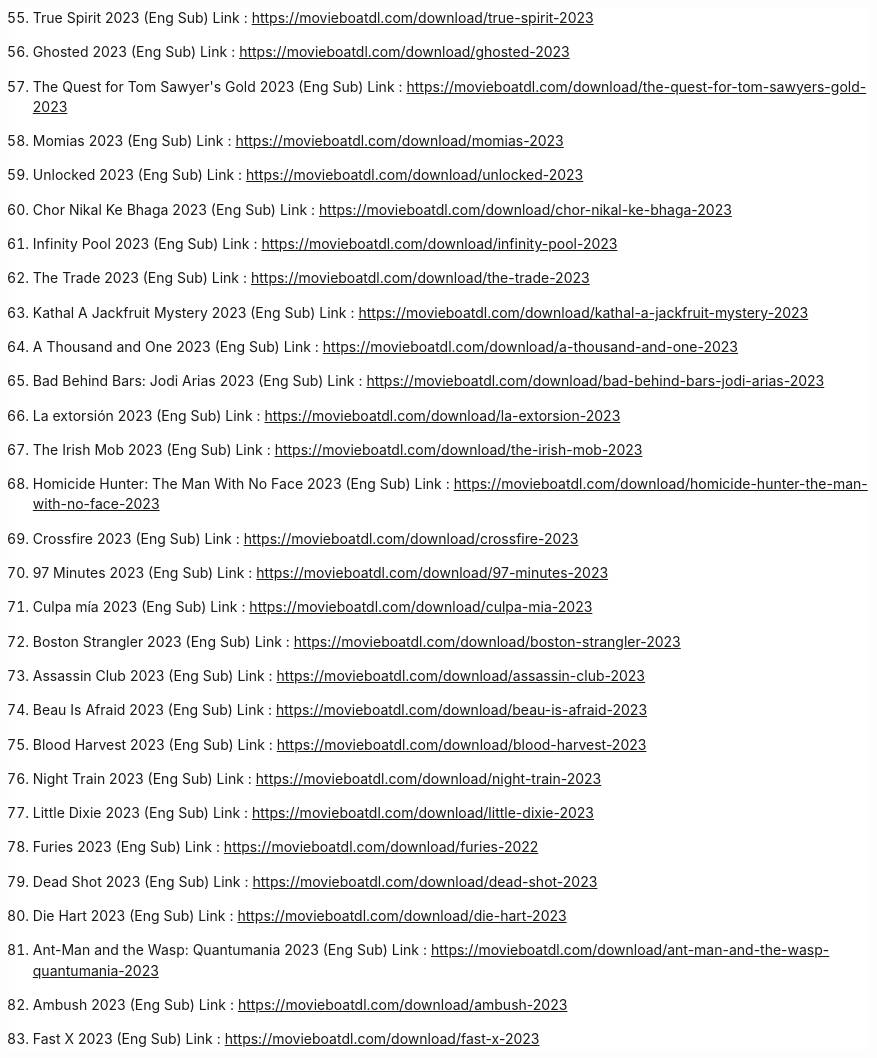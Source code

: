 55. True Spirit 2023 (Eng Sub) Link : https://movieboatdl.com/download/true-spirit-2023

56. Ghosted 2023 (Eng Sub) Link : https://movieboatdl.com/download/ghosted-2023

57. The Quest for Tom Sawyer's Gold 2023 (Eng Sub) Link : https://movieboatdl.com/download/the-quest-for-tom-sawyers-gold-2023

58. Momias 2023 (Eng Sub) Link : https://movieboatdl.com/download/momias-2023

59. Unlocked 2023 (Eng Sub) Link : https://movieboatdl.com/download/unlocked-2023

60. Chor Nikal Ke Bhaga 2023 (Eng Sub) Link : https://movieboatdl.com/download/chor-nikal-ke-bhaga-2023

61. Infinity Pool 2023 (Eng Sub) Link : https://movieboatdl.com/download/infinity-pool-2023

62. The Trade 2023 (Eng Sub) Link : https://movieboatdl.com/download/the-trade-2023

63. Kathal A Jackfruit Mystery 2023 (Eng Sub) Link : https://movieboatdl.com/download/kathal-a-jackfruit-mystery-2023

64. A Thousand and One 2023 (Eng Sub) Link : https://movieboatdl.com/download/a-thousand-and-one-2023

65. Bad Behind Bars: Jodi Arias 2023 (Eng Sub) Link : https://movieboatdl.com/download/bad-behind-bars-jodi-arias-2023

66. La extorsión 2023 (Eng Sub) Link : https://movieboatdl.com/download/la-extorsion-2023

67. The Irish Mob 2023 (Eng Sub) Link : https://movieboatdl.com/download/the-irish-mob-2023

68. Homicide Hunter: The Man With No Face 2023 (Eng Sub) Link : https://movieboatdl.com/download/homicide-hunter-the-man-with-no-face-2023

69. Crossfire 2023 (Eng Sub) Link : https://movieboatdl.com/download/crossfire-2023

70. 97 Minutes 2023 (Eng Sub) Link : https://movieboatdl.com/download/97-minutes-2023

71. Culpa mía 2023 (Eng Sub) Link : https://movieboatdl.com/download/culpa-mia-2023

72. Boston Strangler 2023 (Eng Sub) Link : https://movieboatdl.com/download/boston-strangler-2023

73. Assassin Club 2023 (Eng Sub) Link : https://movieboatdl.com/download/assassin-club-2023

74. Beau Is Afraid 2023 (Eng Sub) Link : https://movieboatdl.com/download/beau-is-afraid-2023

75. Blood Harvest 2023 (Eng Sub) Link : https://movieboatdl.com/download/blood-harvest-2023

76. Night Train 2023 (Eng Sub) Link : https://movieboatdl.com/download/night-train-2023

77. Little Dixie 2023 (Eng Sub) Link : https://movieboatdl.com/download/little-dixie-2023

78. Furies 2023 (Eng Sub) Link : https://movieboatdl.com/download/furies-2022

79. Dead Shot 2023 (Eng Sub) Link : https://movieboatdl.com/download/dead-shot-2023

80. Die Hart 2023 (Eng Sub) Link : https://movieboatdl.com/download/die-hart-2023

81. Ant-Man and the Wasp: Quantumania 2023 (Eng Sub) Link : https://movieboatdl.com/download/ant-man-and-the-wasp-quantumania-2023

82. Ambush 2023 (Eng Sub) Link : https://movieboatdl.com/download/ambush-2023

83. Fast X 2023 (Eng Sub) Link : https://movieboatdl.com/download/fast-x-2023
